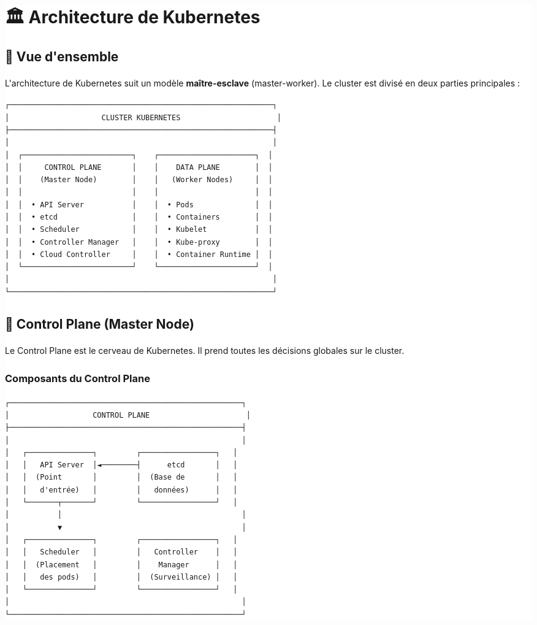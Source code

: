 # 🏛️ Architecture de Kubernetes

## 📐 Vue d'ensemble

L'architecture de Kubernetes suit un modèle **maître-esclave** (master-worker). Le cluster est divisé en deux parties principales :

```
┌────────────────────────────────────────────────────────────┐
│                     CLUSTER KUBERNETES                      │
├────────────────────────────────────────────────────────────┤
│                                                            │
│  ┌─────────────────────────┐    ┌──────────────────────┐  │
│  │     CONTROL PLANE       │    │    DATA PLANE        │  │
│  │    (Master Node)        │    │   (Worker Nodes)     │  │
│  │                         │    │                      │  │
│  │  • API Server           │    │  • Pods              │  │
│  │  • etcd                 │    │  • Containers        │  │
│  │  • Scheduler            │    │  • Kubelet           │  │
│  │  • Controller Manager   │    │  • Kube-proxy        │  │
│  │  • Cloud Controller     │    │  • Container Runtime │  │
│  └─────────────────────────┘    └──────────────────────┘  │
│                                                            │
└────────────────────────────────────────────────────────────┘
```

## 🧠 Control Plane (Master Node)

Le Control Plane est le cerveau de Kubernetes. Il prend toutes les décisions globales sur le cluster.

### Composants du Control Plane

```
┌─────────────────────────────────────────────────────┐
│                   CONTROL PLANE                      │
├─────────────────────────────────────────────────────┤
│                                                     │
│   ┌───────────────┐         ┌─────────────────┐   │
│   │   API Server  │◄────────┤      etcd       │   │
│   │  (Point       │         │  (Base de       │   │
│   │   d'entrée)   │         │   données)      │   │
│   └───────┬───────┘         └─────────────────┘   │
│           │                                         │
│           ▼                                         │
│   ┌───────────────┐         ┌─────────────────┐   │
│   │   Scheduler   │         │   Controller    │   │
│   │  (Placement   │         │    Manager      │   │
│   │   des pods)   │         │  (Surveillance) │   │
│   └───────────────┘         └─────────────────┘   │
│                                                     │
└─────────────────────────────────────────────────────┘
```
